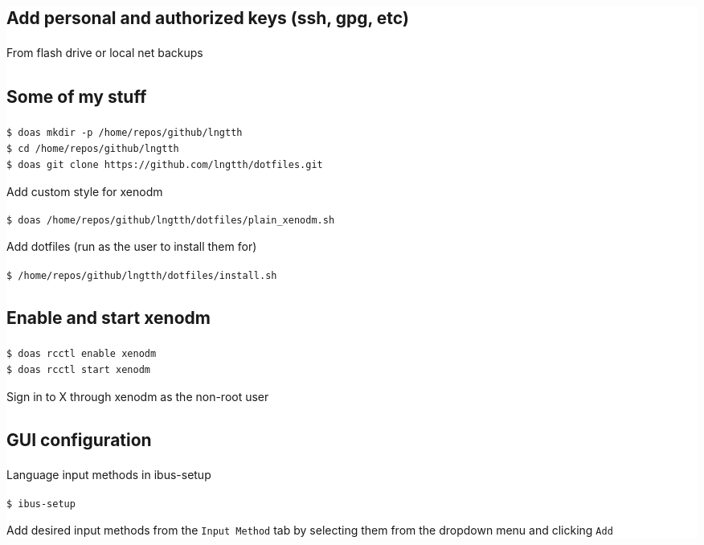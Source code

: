 ## Add personal and authorized keys (ssh, gpg, etc)

From flash drive or local net backups

## Some of my stuff

```console
$ doas mkdir -p /home/repos/github/lngtth
$ cd /home/repos/github/lngtth
$ doas git clone https://github.com/lngtth/dotfiles.git
```

Add custom style for xenodm

```console
$ doas /home/repos/github/lngtth/dotfiles/plain_xenodm.sh
```

Add dotfiles (run as the user to install them for)

```console
$ /home/repos/github/lngtth/dotfiles/install.sh
```

## Enable and start xenodm

```console
$ doas rcctl enable xenodm
$ doas rcctl start xenodm
```

Sign in to X through xenodm as the non-root user

## GUI configuration

Language input methods in ibus-setup

```console
$ ibus-setup
```

Add desired input methods from the `Input Method` tab by selecting them from
the dropdown menu and clicking `Add`
